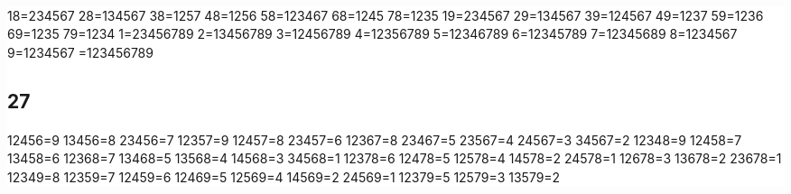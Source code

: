 18=234567
28=134567
38=1257
48=1256
58=123467
68=1245
78=1235
19=234567
29=134567
39=124567
49=1237
59=1236
69=1235
79=1234
1=23456789
2=13456789
3=12456789
4=12356789
5=12346789
6=12345789
7=12345689
8=1234567
9=1234567
=123456789
## 27
12456=9
13456=8
23456=7
12357=9
12457=8
23457=6
12367=8
23467=5
23567=4
24567=3
34567=2
12348=9
12458=7
13458=6
12368=7
13468=5
13568=4
14568=3
34568=1
12378=6
12478=5
12578=4
14578=2
24578=1
12678=3
13678=2
23678=1
12349=8
12359=7
12459=6
12469=5
12569=4
14569=2
24569=1
12379=5
12579=3
13579=2